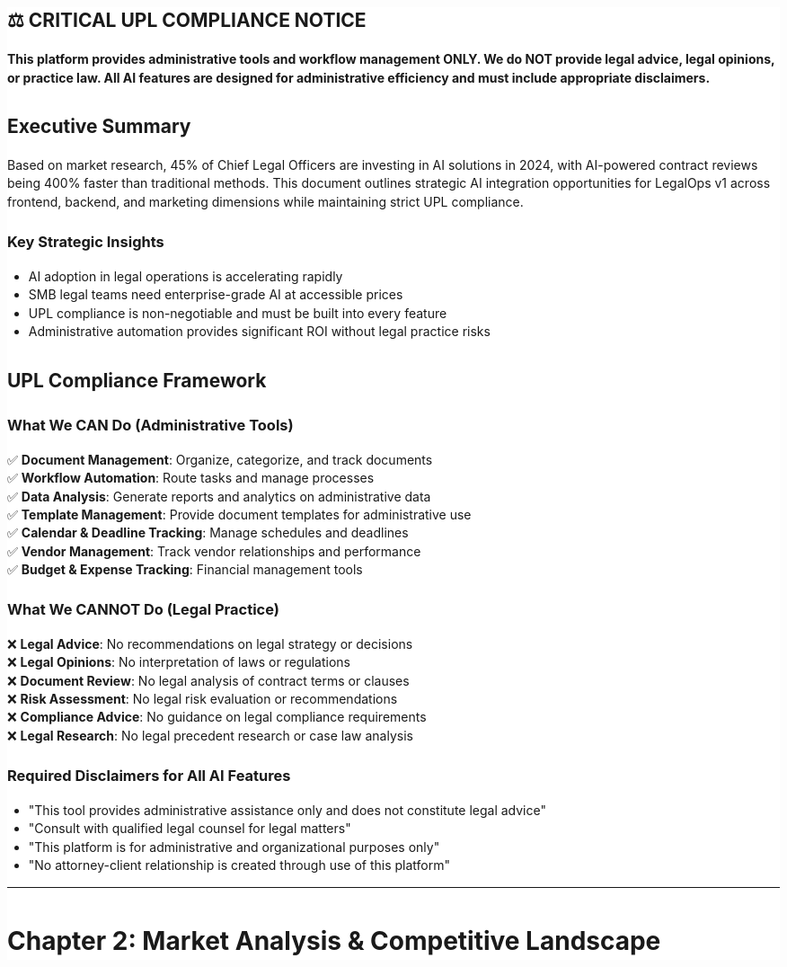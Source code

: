 ## ⚖️ **CRITICAL UPL COMPLIANCE NOTICE**

**This platform provides administrative tools and workflow management ONLY. We do NOT provide legal advice, legal opinions, or practice law. All AI features are designed for administrative efficiency and must include appropriate disclaimers.**

## Executive Summary

Based on market research, 45% of Chief Legal Officers are investing in AI solutions in 2024, with AI-powered contract reviews being 400% faster than traditional methods. This document outlines strategic AI integration opportunities for LegalOps v1 across frontend, backend, and marketing dimensions while maintaining strict UPL compliance.

### Key Strategic Insights
- AI adoption in legal operations is accelerating rapidly
- SMB legal teams need enterprise-grade AI at accessible prices
- UPL compliance is non-negotiable and must be built into every feature
- Administrative automation provides significant ROI without legal practice risks

## UPL Compliance Framework

### What We CAN Do (Administrative Tools)
✅ **Document Management**: Organize, categorize, and track documents  
✅ **Workflow Automation**: Route tasks and manage processes  
✅ **Data Analysis**: Generate reports and analytics on administrative data  
✅ **Template Management**: Provide document templates for administrative use  
✅ **Calendar & Deadline Tracking**: Manage schedules and deadlines  
✅ **Vendor Management**: Track vendor relationships and performance  
✅ **Budget & Expense Tracking**: Financial management tools  

### What We CANNOT Do (Legal Practice)
❌ **Legal Advice**: No recommendations on legal strategy or decisions  
❌ **Legal Opinions**: No interpretation of laws or regulations  
❌ **Document Review**: No legal analysis of contract terms or clauses  
❌ **Risk Assessment**: No legal risk evaluation or recommendations  
❌ **Compliance Advice**: No guidance on legal compliance requirements  
❌ **Legal Research**: No legal precedent research or case law analysis  

### Required Disclaimers for All AI Features
- "This tool provides administrative assistance only and does not constitute legal advice"
- "Consult with qualified legal counsel for legal matters"
- "This platform is for administrative and organizational purposes only"
- "No attorney-client relationship is created through use of this platform"

---

# Chapter 2: Market Analysis & Competitive Landscape
